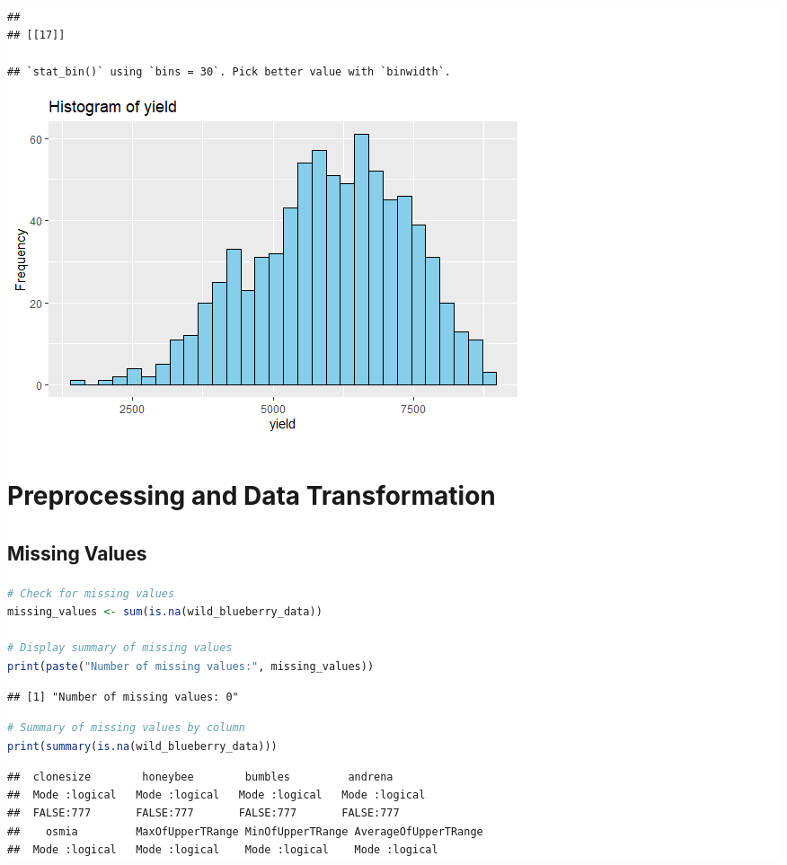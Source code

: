     ## 
    ## [[17]]

    ## `stat_bin()` using `bins = 30`. Pick better value with `binwidth`.

![](wild_blueberry_yield_prediction_files/figure-gfm/Plots-17.png)

# Preprocessing and Data Transformation

## Missing Values

``` r
# Check for missing values
missing_values <- sum(is.na(wild_blueberry_data))

# Display summary of missing values
print(paste("Number of missing values:", missing_values))
```

    ## [1] "Number of missing values: 0"

``` r
# Summary of missing values by column
print(summary(is.na(wild_blueberry_data)))
```

    ##  clonesize        honeybee        bumbles         andrena       
    ##  Mode :logical   Mode :logical   Mode :logical   Mode :logical  
    ##  FALSE:777       FALSE:777       FALSE:777       FALSE:777      
    ##    osmia         MaxOfUpperTRange MinOfUpperTRange AverageOfUpperTRange
    ##  Mode :logical   Mode :logical    Mode :logical    Mode :logical       